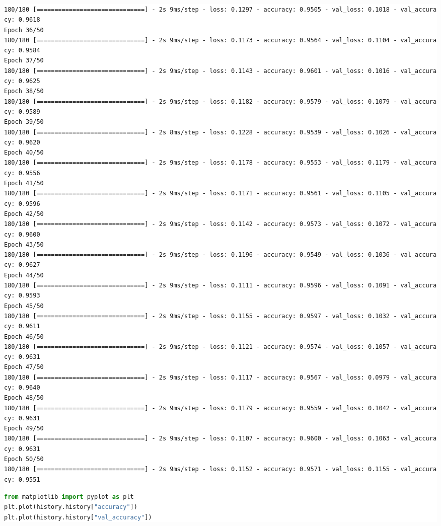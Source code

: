     180/180 [==============================] - 2s 9ms/step - loss: 0.1297 - accuracy: 0.9505 - val_loss: 0.1018 - val_accuracy: 0.9618
    Epoch 36/50
    180/180 [==============================] - 2s 9ms/step - loss: 0.1173 - accuracy: 0.9564 - val_loss: 0.1104 - val_accuracy: 0.9584
    Epoch 37/50
    180/180 [==============================] - 2s 9ms/step - loss: 0.1143 - accuracy: 0.9601 - val_loss: 0.1016 - val_accuracy: 0.9625
    Epoch 38/50
    180/180 [==============================] - 2s 9ms/step - loss: 0.1182 - accuracy: 0.9579 - val_loss: 0.1079 - val_accuracy: 0.9589
    Epoch 39/50
    180/180 [==============================] - 2s 8ms/step - loss: 0.1228 - accuracy: 0.9539 - val_loss: 0.1026 - val_accuracy: 0.9620
    Epoch 40/50
    180/180 [==============================] - 2s 9ms/step - loss: 0.1178 - accuracy: 0.9553 - val_loss: 0.1179 - val_accuracy: 0.9556
    Epoch 41/50
    180/180 [==============================] - 2s 9ms/step - loss: 0.1171 - accuracy: 0.9561 - val_loss: 0.1105 - val_accuracy: 0.9596
    Epoch 42/50
    180/180 [==============================] - 2s 9ms/step - loss: 0.1142 - accuracy: 0.9573 - val_loss: 0.1072 - val_accuracy: 0.9600
    Epoch 43/50
    180/180 [==============================] - 2s 9ms/step - loss: 0.1196 - accuracy: 0.9549 - val_loss: 0.1036 - val_accuracy: 0.9627
    Epoch 44/50
    180/180 [==============================] - 2s 9ms/step - loss: 0.1111 - accuracy: 0.9596 - val_loss: 0.1091 - val_accuracy: 0.9593
    Epoch 45/50
    180/180 [==============================] - 2s 9ms/step - loss: 0.1155 - accuracy: 0.9597 - val_loss: 0.1032 - val_accuracy: 0.9611
    Epoch 46/50
    180/180 [==============================] - 2s 9ms/step - loss: 0.1121 - accuracy: 0.9574 - val_loss: 0.1057 - val_accuracy: 0.9631
    Epoch 47/50
    180/180 [==============================] - 2s 9ms/step - loss: 0.1117 - accuracy: 0.9567 - val_loss: 0.0979 - val_accuracy: 0.9640
    Epoch 48/50
    180/180 [==============================] - 2s 9ms/step - loss: 0.1179 - accuracy: 0.9559 - val_loss: 0.1042 - val_accuracy: 0.9631
    Epoch 49/50
    180/180 [==============================] - 2s 9ms/step - loss: 0.1107 - accuracy: 0.9600 - val_loss: 0.1063 - val_accuracy: 0.9631
    Epoch 50/50
    180/180 [==============================] - 2s 9ms/step - loss: 0.1152 - accuracy: 0.9571 - val_loss: 0.1155 - val_accuracy: 0.9551
    


```python
from matplotlib import pyplot as plt
plt.plot(history.history["accuracy"])
plt.plot(history.history["val_accuracy"])
```
